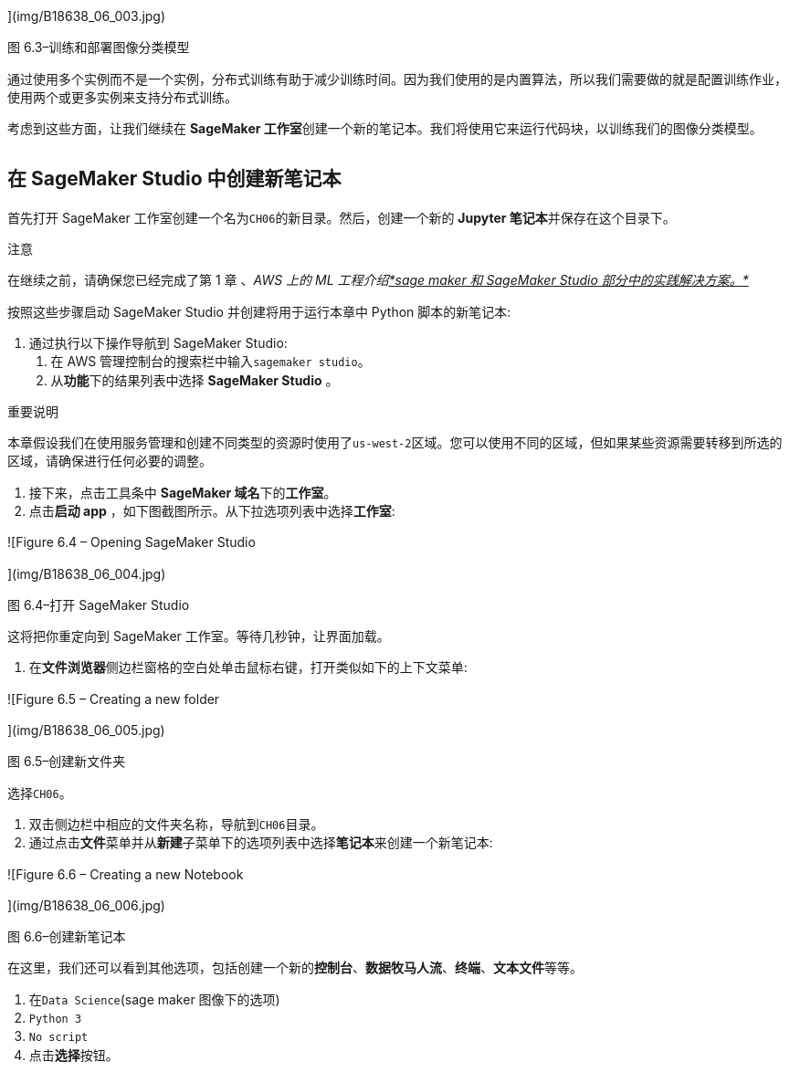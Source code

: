 ](img/B18638_06_003.jpg)

图 6.3–训练和部署图像分类模型

通过使用多个实例而不是一个实例，分布式训练有助于减少训练时间。因为我们使用的是内置算法，所以我们需要做的就是配置训练作业，使用两个或更多实例来支持分布式训练。

考虑到这些方面，让我们继续在 **SageMaker 工作室**创建一个新的笔记本。我们将使用它来运行代码块，以训练我们的图像分类模型。

## 在 SageMaker Studio 中创建新笔记本

首先打开 SageMaker 工作室创建一个名为`CH06`的新目录。然后，创建一个新的 **Jupyter 笔记本**并保存在这个目录下。

注意

在继续之前，请确保您已经完成了第 1 章 、*AWS 上的 ML 工程介绍[**sage maker 和 SageMaker Studio* 部分中的实践解决方案。*](B18638_01.xhtml#_idTextAnchor017)*

按照这些步骤启动 SageMaker Studio 并创建将用于运行本章中 Python 脚本的新笔记本:

1.  通过执行以下操作导航到 SageMaker Studio:
    1.  在 AWS 管理控制台的搜索栏中输入`sagemaker studio`。
    2.  从**功能**下的结果列表中选择 **SageMaker Studio** 。

重要说明

本章假设我们在使用服务管理和创建不同类型的资源时使用了`us-west-2`区域。您可以使用不同的区域，但如果某些资源需要转移到所选的区域，请确保进行任何必要的调整。

1.  接下来，点击工具条中 **SageMaker 域名**下的**工作室**。
2.  点击**启动 app** ，如下图截图所示。从下拉选项列表中选择**工作室**:

![Figure 6.4 – Opening SageMaker Studio

](img/B18638_06_004.jpg)

图 6.4–打开 SageMaker Studio

这将把你重定向到 SageMaker 工作室。等待几秒钟，让界面加载。

1.  在**文件浏览器**侧边栏窗格的空白处单击鼠标右键，打开类似如下的上下文菜单:

![Figure 6.5 – Creating a new folder

](img/B18638_06_005.jpg)

图 6.5–创建新文件夹

选择`CH06`。

1.  双击侧边栏中相应的文件夹名称，导航到`CH06`目录。
2.  通过点击**文件**菜单并从**新建**子菜单下的选项列表中选择**笔记本**来创建一个新笔记本:

![Figure 6.6 – Creating a new Notebook

](img/B18638_06_006.jpg)

图 6.6–创建新笔记本

在这里，我们还可以看到其他选项，包括创建一个新的**控制台**、**数据牧马人流**、**终端**、**文本文件**等等。

1.  在`Data Science`(sage maker 图像下的选项)
2.  `Python 3`
3.  `No script`
4.  点击**选择**按钮。
